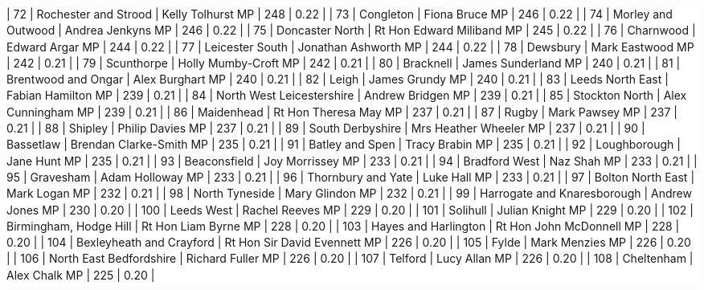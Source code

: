 | 72 | Rochester and Strood | Kelly Tolhurst MP | 248 | 0.22 |
| 73 | Congleton | Fiona Bruce MP | 246 | 0.22 |
| 74 | Morley and Outwood | Andrea Jenkyns MP | 246 | 0.22 |
| 75 | Doncaster North | Rt Hon Edward Miliband MP | 245 | 0.22 |
| 76 | Charnwood | Edward Argar MP | 244 | 0.22 |
| 77 | Leicester South | Jonathan Ashworth MP | 244 | 0.22 |
| 78 | Dewsbury | Mark Eastwood MP | 242 | 0.21 |
| 79 | Scunthorpe | Holly Mumby-Croft MP | 242 | 0.21 |
| 80 | Bracknell | James Sunderland MP | 240 | 0.21 |
| 81 | Brentwood and Ongar | Alex Burghart MP | 240 | 0.21 |
| 82 | Leigh | James Grundy MP | 240 | 0.21 |
| 83 | Leeds North East | Fabian Hamilton MP | 239 | 0.21 |
| 84 | North West Leicestershire | Andrew Bridgen MP | 239 | 0.21 |
| 85 | Stockton North | Alex Cunningham MP | 239 | 0.21 |
| 86 | Maidenhead | Rt Hon Theresa May MP | 237 | 0.21 |
| 87 | Rugby | Mark Pawsey MP | 237 | 0.21 |
| 88 | Shipley | Philip Davies MP | 237 | 0.21 |
| 89 | South Derbyshire | Mrs Heather Wheeler MP | 237 | 0.21 |
| 90 | Bassetlaw | Brendan Clarke-Smith MP | 235 | 0.21 |
| 91 | Batley and Spen | Tracy Brabin MP | 235 | 0.21 |
| 92 | Loughborough | Jane Hunt MP | 235 | 0.21 |
| 93 | Beaconsfield | Joy Morrissey MP | 233 | 0.21 |
| 94 | Bradford West | Naz Shah MP | 233 | 0.21 |
| 95 | Gravesham | Adam Holloway MP | 233 | 0.21 |
| 96 | Thornbury and Yate | Luke Hall MP | 233 | 0.21 |
| 97 | Bolton North East | Mark Logan MP | 232 | 0.21 |
| 98 | North Tyneside | Mary Glindon MP | 232 | 0.21 |
| 99 | Harrogate and Knaresborough | Andrew Jones MP | 230 | 0.20 |
| 100 | Leeds West | Rachel Reeves MP | 229 | 0.20 |
| 101 | Solihull | Julian Knight MP | 229 | 0.20 |
| 102 | Birmingham, Hodge Hill | Rt Hon Liam Byrne MP | 228 | 0.20 |
| 103 | Hayes and Harlington | Rt Hon John McDonnell MP | 228 | 0.20 |
| 104 | Bexleyheath and Crayford | Rt Hon Sir David Evennett MP | 226 | 0.20 |
| 105 | Fylde | Mark Menzies MP | 226 | 0.20 |
| 106 | North East Bedfordshire | Richard Fuller MP | 226 | 0.20 |
| 107 | Telford | Lucy Allan MP | 226 | 0.20 |
| 108 | Cheltenham | Alex Chalk MP | 225 | 0.20 |